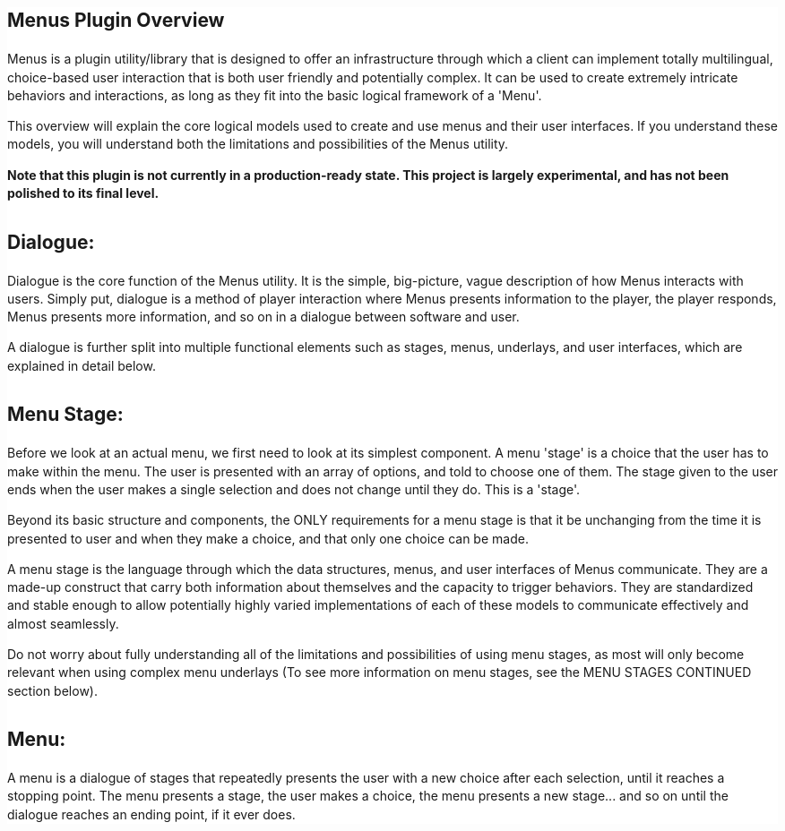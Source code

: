 Menus Plugin Overview
-------------------------------

Menus is a plugin utility/library that is designed to offer an infrastructure through which a client can implement totally multilingual, choice-based user interaction that is both user friendly and potentially complex. It can be used to create extremely intricate behaviors and interactions, as long as they fit into the basic logical framework of a 'Menu'. 

This overview will explain the core logical models used to create and use menus and their user interfaces. If you understand these models, you will understand both the limitations and possibilities of the Menus utility.

**Note that this plugin is not currently in a production-ready state. This project is largely experimental, and has not been polished to its final level.**




Dialogue:
-------------------------------

Dialogue is the core function of the Menus utility. It is the simple, big-picture, vague description of how Menus interacts with users. Simply put, dialogue is a method of player interaction where Menus presents information to the player, the player responds, Menus presents more information, and so on in a dialogue between software and user.

A dialogue is further split into multiple functional elements such as stages, menus, underlays, and user interfaces, which are explained in detail below.




Menu Stage:
-------------------------------

Before we look at an actual menu, we first need to look at its simplest component. A menu 'stage' is a choice that the user has to make within the menu. The user is presented with an array of options, and told to choose one of them. The stage given to the user ends when the user makes a single selection and does not change until they do. This is a 'stage'.

Beyond its basic structure and components, the ONLY requirements for a menu stage is that it be unchanging from the time it is presented to user and when they make a choice, and that only one choice can be made. 

A menu stage is the language through which the data structures, menus, and user interfaces of Menus communicate. They are a made-up construct that carry both information about themselves and the capacity to trigger behaviors. They are standardized and stable enough to allow potentially highly varied implementations of each of these models to communicate effectively and almost seamlessly.

Do not worry about fully understanding all of the limitations and possibilities of using menu stages, as most will only become relevant when using complex menu underlays (To see more information on menu stages, see the MENU STAGES CONTINUED section below).




Menu:
-------------------------------

A menu is a dialogue of stages that repeatedly presents the user with a new choice after each selection, until it reaches a stopping point. The menu presents a stage, the user makes a choice, the menu presents a new stage... and so on until the dialogue reaches an ending point, if it ever does.
